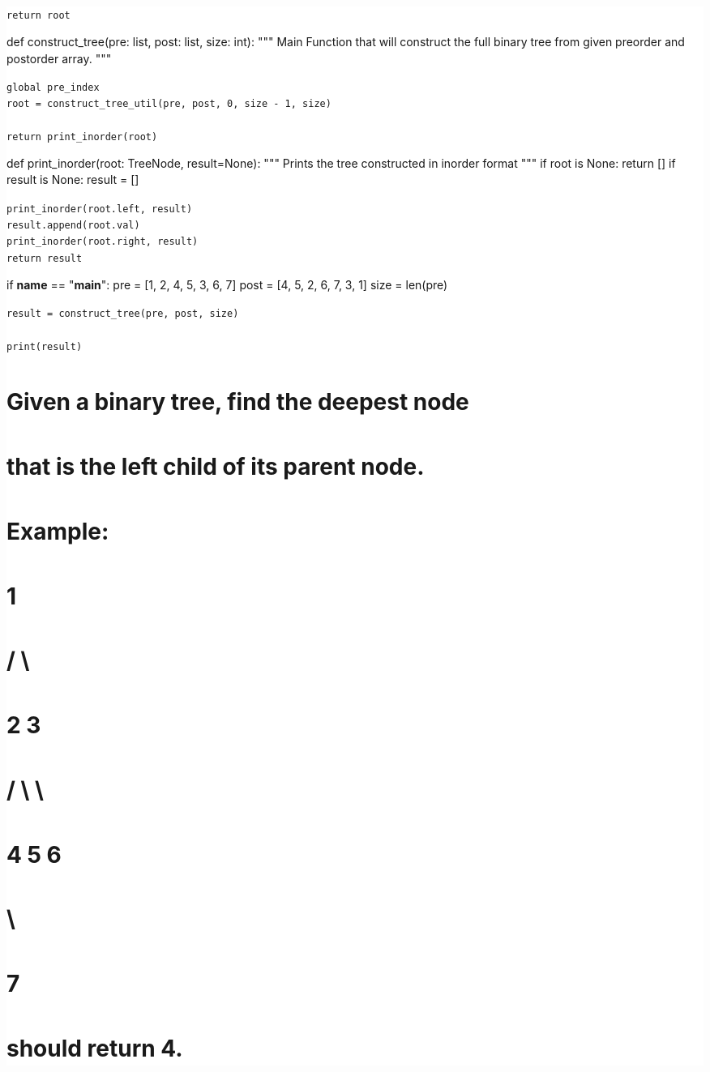     return root


def construct_tree(pre: list, post: list, size: int):
    """
        Main Function that will construct the full binary tree from given preorder
        and postorder array.
    """

    global pre_index
    root = construct_tree_util(pre, post, 0, size - 1, size)

    return print_inorder(root)


def print_inorder(root: TreeNode, result=None):
    """
        Prints the tree constructed in inorder format
    """
    if root is None:
        return []
    if result is None:
        result = []

    print_inorder(root.left, result)
    result.append(root.val)
    print_inorder(root.right, result)
    return result


if __name__ == "__main__":
    pre = [1, 2, 4, 5, 3, 6, 7]
    post = [4, 5, 2, 6, 7, 3, 1]
    size = len(pre)

    result = construct_tree(pre, post, size)

    print(result)

# Given a binary tree, find the deepest node
# that is the left child of its parent node.

# Example:

# 1
# /   \
# 2     3
# / \     \
# 4   5     6
# \
# 7
# should return 4.
